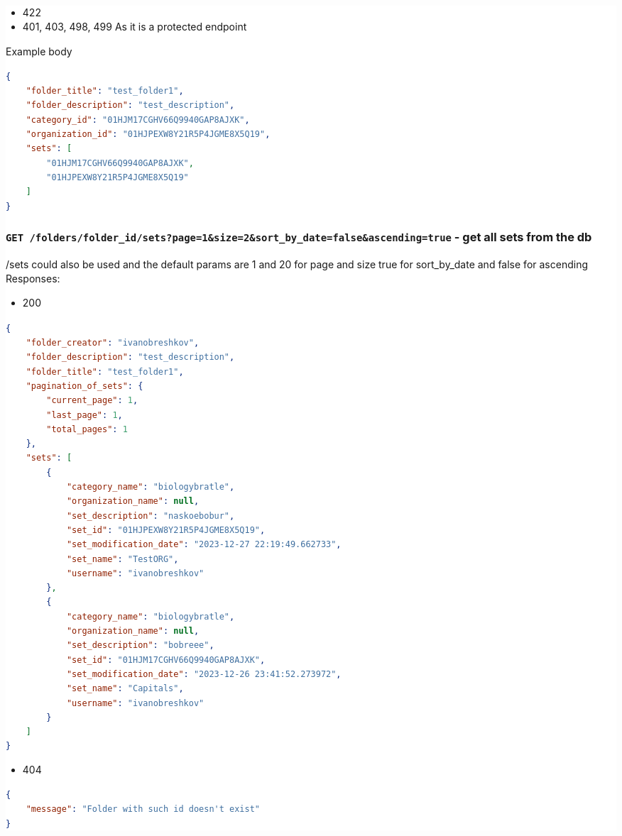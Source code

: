 * 422
* 401, 403, 498, 499 As it is a protected endpoint

Example body
```json
{
    "folder_title": "test_folder1",
    "folder_description": "test_description",
    "category_id": "01HJM17CGHV66Q9940GAP8AJXK",
    "organization_id": "01HJPEXW8Y21R5P4JGME8X5Q19",
    "sets": [
        "01HJM17CGHV66Q9940GAP8AJXK",
        "01HJPEXW8Y21R5P4JGME8X5Q19"
    ]
}
```

### `GET /folders/folder_id/sets?page=1&size=2&sort_by_date=false&ascending=true` - get all sets from the db
/sets could also be used and the default params are 1 and 20 for page and size
true for sort_by_date and false for ascending 
Responses:
* 200
```json
{
    "folder_creator": "ivanobreshkov",
    "folder_description": "test_description",
    "folder_title": "test_folder1",
    "pagination_of_sets": {
        "current_page": 1,
        "last_page": 1,
        "total_pages": 1
    },
    "sets": [
        {
            "category_name": "biologybratle",
            "organization_name": null,
            "set_description": "naskoebobur",
            "set_id": "01HJPEXW8Y21R5P4JGME8X5Q19",
            "set_modification_date": "2023-12-27 22:19:49.662733",
            "set_name": "TestORG",
            "username": "ivanobreshkov"
        },
        {
            "category_name": "biologybratle",
            "organization_name": null,
            "set_description": "bobreee",
            "set_id": "01HJM17CGHV66Q9940GAP8AJXK",
            "set_modification_date": "2023-12-26 23:41:52.273972",
            "set_name": "Capitals",
            "username": "ivanobreshkov"
        }
    ]
}
```
* 404 
```json
{
    "message": "Folder with such id doesn't exist"
}
```

